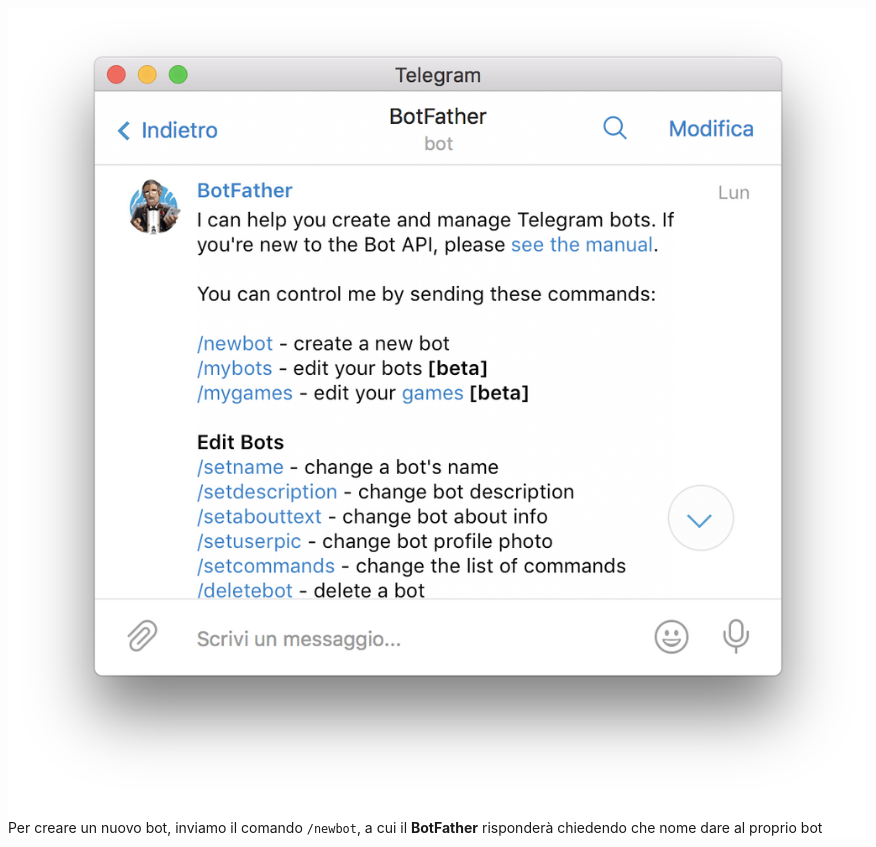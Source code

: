 ![BotFather primo contatto](./Schermata_2017-02-16_alle_13.50.11_cnqybw.png)

Per creare un nuovo bot, inviamo il comando `/newbot`, a cui il **BotFather** risponderà chiedendo che nome dare al proprio bot
